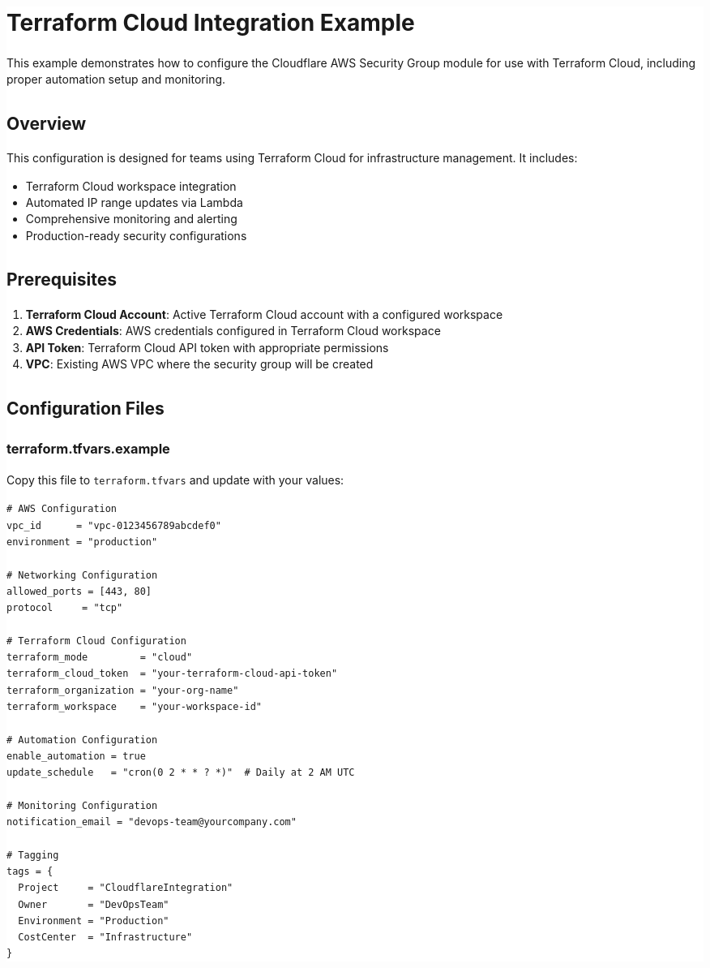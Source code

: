 # Terraform Cloud Integration Example

This example demonstrates how to configure the Cloudflare AWS Security Group module for use with Terraform Cloud, including proper automation setup and monitoring.

## Overview

This configuration is designed for teams using Terraform Cloud for infrastructure management. It includes:

- Terraform Cloud workspace integration
- Automated IP range updates via Lambda
- Comprehensive monitoring and alerting
- Production-ready security configurations

## Prerequisites

1. **Terraform Cloud Account**: Active Terraform Cloud account with a configured workspace
2. **AWS Credentials**: AWS credentials configured in Terraform Cloud workspace
3. **API Token**: Terraform Cloud API token with appropriate permissions
4. **VPC**: Existing AWS VPC where the security group will be created

## Configuration Files

### terraform.tfvars.example
Copy this file to `terraform.tfvars` and update with your values:

```hcl
# AWS Configuration
vpc_id      = "vpc-0123456789abcdef0"
environment = "production"

# Networking Configuration
allowed_ports = [443, 80]
protocol     = "tcp"

# Terraform Cloud Configuration
terraform_mode         = "cloud"
terraform_cloud_token  = "your-terraform-cloud-api-token"
terraform_organization = "your-org-name"
terraform_workspace    = "your-workspace-id"

# Automation Configuration
enable_automation = true
update_schedule   = "cron(0 2 * * ? *)"  # Daily at 2 AM UTC

# Monitoring Configuration
notification_email = "devops-team@yourcompany.com"

# Tagging
tags = {
  Project     = "CloudflareIntegration"
  Owner       = "DevOpsTeam"
  Environment = "Production"
  CostCenter  = "Infrastructure"
}
```
